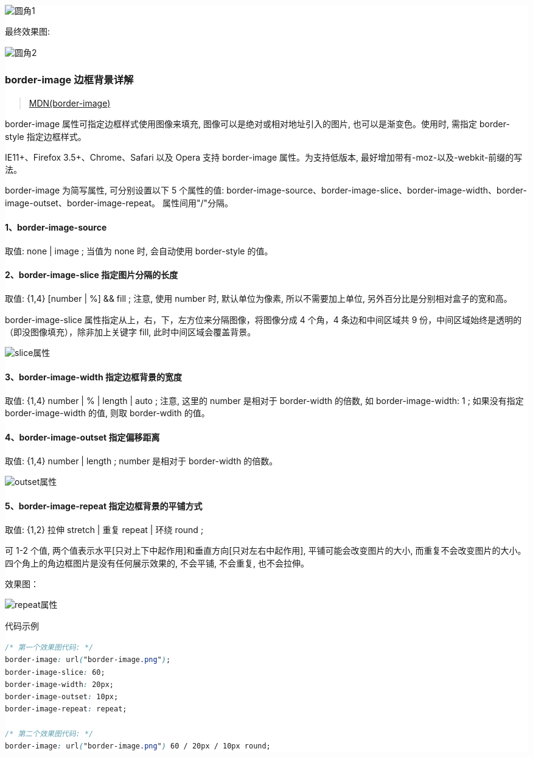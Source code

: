 ![圆角1](https://camo.githubusercontent.com/a2bd5e77a6a1bb2e7b68965f090735689327b6b2/687474703a2f2f696d672e6d756b6577616e672e636f6d2f3538383137393932303030313665666430383030303533372e706e67)

最终效果图:

![圆角2](https://camo.githubusercontent.com/ac4381d82de58945041c32405893b03cb292d078/687474703a2f2f696d672e6d756b6577616e672e636f6d2f3538383137396230303030316161306530383030303533352e706e67)

### border-image 边框背景详解

> [MDN(border-image)](https://developer.mozilla.org/zh-CN/docs/Web/CSS/border-image)

border-image 属性可指定边框样式使用图像来填充, 图像可以是绝对或相对地址引入的图片, 也可以是渐变色。使用时, 需指定 border-style 指定边框样式。

IE11+、Firefox 3.5+、Chrome、Safari 以及 Opera 支持 border-image 属性。为支持低版本, 最好增加带有-moz-以及-webkit-前缀的写法。

border-image 为简写属性, 可分别设置以下 5 个属性的值: border-image-source、border-image-slice、border-image-width、border-image-outset、border-image-repeat。 属性间用"/"分隔。

#### 1、border-image-source

取值: none | image ; 当值为 none 时, 会自动使用 border-style 的值。

#### 2、border-image-slice 指定图片分隔的长度

取值: {1,4} [number | %] && fill ; 注意, 使用 number 时, 默认单位为像素, 所以不需要加上单位, 另外百分比是分别相对盒子的宽和高。

border-image-slice 属性指定从上，右，下，左方位来分隔图像，将图像分成 4 个角，4 条边和中间区域共 9 份，中间区域始终是透明的（即没图像填充），除非加上关键字 fill, 此时中间区域会覆盖背景。

![slice属性](https://camo.githubusercontent.com/5b7be3fdd73f09ec0fc14fc1932642eac131cdcc/687474703a2f2f696d672e6d756b6577616e672e636f6d2f3538383137623136303030313233663130373337303237352e706e67)

#### 3、border-image-width 指定边框背景的宽度

取值: {1,4} number | % | length | auto ; 注意, 这里的 number 是相对于 border-width 的倍数, 如 border-image-width: 1 ; 如果没有指定 border-image-width 的值, 则取 border-wdith 的值。

#### 4、border-image-outset 指定偏移距离

取值: {1,4} number | length ; number 是相对于 border-width 的倍数。

![outset属性](https://camo.githubusercontent.com/1fd34324275d10b83c4467be82569a65f329adf2/687474703a2f2f696d672e6d756b6577616e672e636f6d2f3538383137623330303030316330386630343835303137302e706e67)

#### 5、border-image-repeat 指定边框背景的平铺方式

取值: {1,2} 拉伸 stretch | 重复 repeat | 环绕 round ;

可 1-2 个值, 两个值表示水平[只对上下中起作用]和垂直方向[只对左右中起作用], 平铺可能会改变图片的大小, 而重复不会改变图片的大小。 四个角上的角边框图片是没有任何展示效果的, 不会平铺, 不会重复, 也不会拉伸。

效果图：

![repeat属性](https://camo.githubusercontent.com/4fc5c180e3a79e5b453b0599a3fc07d5e14efc68/687474703a2f2f696d672e6d756b6577616e672e636f6d2f3538383137623362303030316636343030353330303134362e706e67)

代码示例

```css
/* 第一个效果图代码: */
border-image: url("border-image.png");
border-image-slice: 60;
border-image-width: 20px;
border-image-outset: 10px;
border-image-repeat: repeat;

/* 第二个效果图代码: */
border-image: url("border-image.png") 60 / 20px / 10px round;
```

